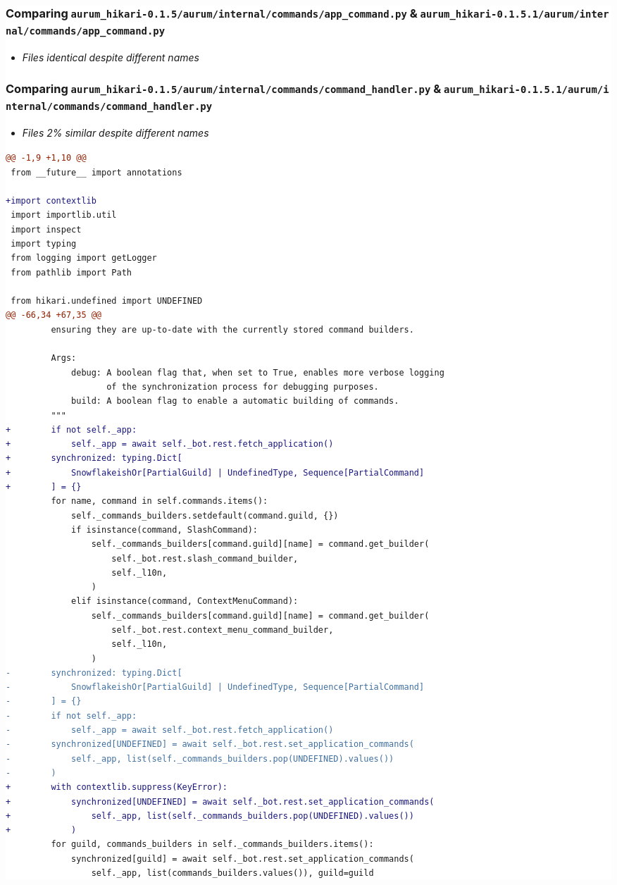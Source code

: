 ### Comparing `aurum_hikari-0.1.5/aurum/internal/commands/app_command.py` & `aurum_hikari-0.1.5.1/aurum/internal/commands/app_command.py`

 * *Files identical despite different names*

### Comparing `aurum_hikari-0.1.5/aurum/internal/commands/command_handler.py` & `aurum_hikari-0.1.5.1/aurum/internal/commands/command_handler.py`

 * *Files 2% similar despite different names*

```diff
@@ -1,9 +1,10 @@
 from __future__ import annotations
 
+import contextlib
 import importlib.util
 import inspect
 import typing
 from logging import getLogger
 from pathlib import Path
 
 from hikari.undefined import UNDEFINED
@@ -66,34 +67,35 @@
         ensuring they are up-to-date with the currently stored command builders.
 
         Args:
             debug: A boolean flag that, when set to True, enables more verbose logging
                    of the synchronization process for debugging purposes.
             build: A boolean flag to enable a automatic building of commands.
         """
+        if not self._app:
+            self._app = await self._bot.rest.fetch_application()
+        synchronized: typing.Dict[
+            SnowflakeishOr[PartialGuild] | UndefinedType, Sequence[PartialCommand]
+        ] = {}
         for name, command in self.commands.items():
             self._commands_builders.setdefault(command.guild, {})
             if isinstance(command, SlashCommand):
                 self._commands_builders[command.guild][name] = command.get_builder(
                     self._bot.rest.slash_command_builder,
                     self._l10n,
                 )
             elif isinstance(command, ContextMenuCommand):
                 self._commands_builders[command.guild][name] = command.get_builder(
                     self._bot.rest.context_menu_command_builder,
                     self._l10n,
                 )
-        synchronized: typing.Dict[
-            SnowflakeishOr[PartialGuild] | UndefinedType, Sequence[PartialCommand]
-        ] = {}
-        if not self._app:
-            self._app = await self._bot.rest.fetch_application()
-        synchronized[UNDEFINED] = await self._bot.rest.set_application_commands(
-            self._app, list(self._commands_builders.pop(UNDEFINED).values())
-        )
+        with contextlib.suppress(KeyError):
+            synchronized[UNDEFINED] = await self._bot.rest.set_application_commands(
+                self._app, list(self._commands_builders.pop(UNDEFINED).values())
+            )
         for guild, commands_builders in self._commands_builders.items():
             synchronized[guild] = await self._bot.rest.set_application_commands(
                 self._app, list(commands_builders.values()), guild=guild
```